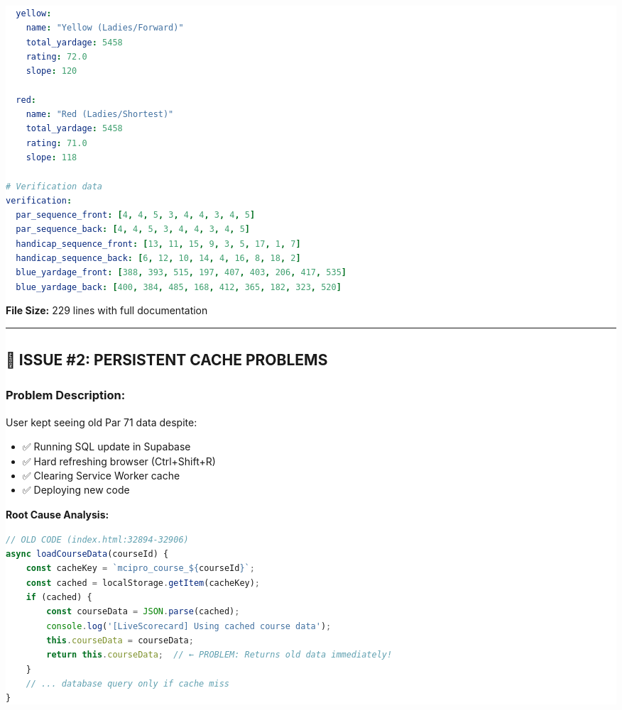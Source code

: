 ```yaml
  yellow:
    name: "Yellow (Ladies/Forward)"
    total_yardage: 5458
    rating: 72.0
    slope: 120

  red:
    name: "Red (Ladies/Shortest)"
    total_yardage: 5458
    rating: 71.0
    slope: 118

# Verification data
verification:
  par_sequence_front: [4, 4, 5, 3, 4, 4, 3, 4, 5]
  par_sequence_back: [4, 4, 5, 3, 4, 4, 3, 4, 5]
  handicap_sequence_front: [13, 11, 15, 9, 3, 5, 17, 1, 7]
  handicap_sequence_back: [6, 12, 10, 14, 4, 16, 8, 18, 2]
  blue_yardage_front: [388, 393, 515, 197, 407, 403, 206, 417, 535]
  blue_yardage_back: [400, 384, 485, 168, 412, 365, 182, 323, 520]
```

**File Size:** 229 lines with full documentation

---

## 🔄 ISSUE #2: PERSISTENT CACHE PROBLEMS

### Problem Description:
User kept seeing old Par 71 data despite:
- ✅ Running SQL update in Supabase
- ✅ Hard refreshing browser (Ctrl+Shift+R)
- ✅ Clearing Service Worker cache
- ✅ Deploying new code

**Root Cause Analysis:**

```javascript
// OLD CODE (index.html:32894-32906)
async loadCourseData(courseId) {
    const cacheKey = `mcipro_course_${courseId}`;
    const cached = localStorage.getItem(cacheKey);
    if (cached) {
        const courseData = JSON.parse(cached);
        console.log('[LiveScorecard] Using cached course data');
        this.courseData = courseData;
        return this.courseData;  // ← PROBLEM: Returns old data immediately!
    }
    // ... database query only if cache miss
}
```
